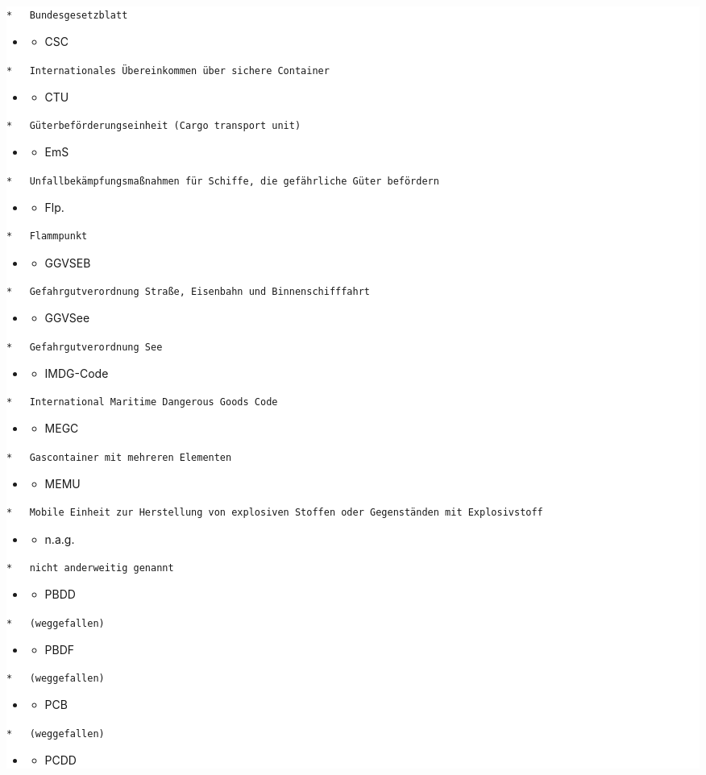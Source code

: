     *   Bundesgesetzblatt


*    *   CSC

    *   Internationales Übereinkommen über sichere Container


*    *   CTU

    *   Güterbeförderungseinheit (Cargo transport unit)


*    *   EmS

    *   Unfallbekämpfungsmaßnahmen für Schiffe, die gefährliche Güter befördern


*    *   Flp.

    *   Flammpunkt


*    *   GGVSEB

    *   Gefahrgutverordnung Straße, Eisenbahn und Binnenschifffahrt


*    *   GGVSee

    *   Gefahrgutverordnung See


*    *   IMDG-Code

    *   International Maritime Dangerous Goods Code


*    *   MEGC

    *   Gascontainer mit mehreren Elementen


*    *   MEMU

    *   Mobile Einheit zur Herstellung von explosiven Stoffen oder Gegenständen mit Explosivstoff


*    *   n.a.g.

    *   nicht anderweitig genannt


*    *   PBDD

    *   (weggefallen)


*    *   PBDF

    *   (weggefallen)


*    *   PCB

    *   (weggefallen)


*    *   PCDD
